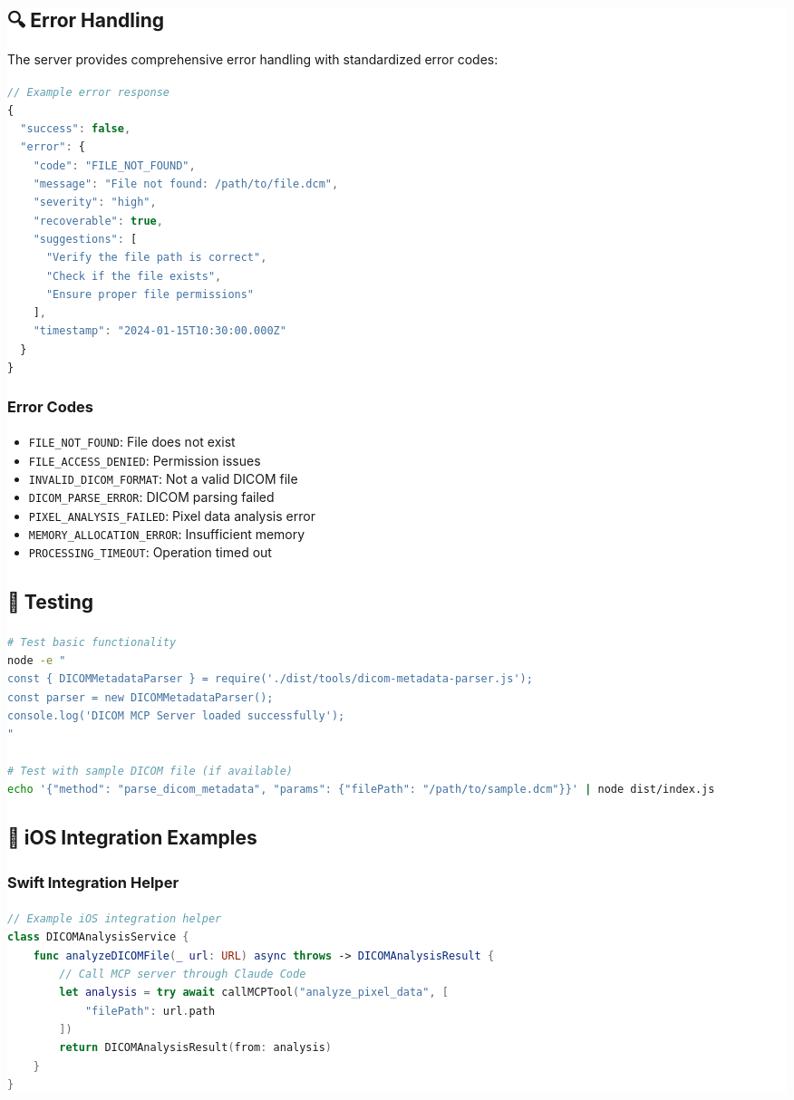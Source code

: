## 🔍 Error Handling

The server provides comprehensive error handling with standardized error codes:

```typescript
// Example error response
{
  "success": false,
  "error": {
    "code": "FILE_NOT_FOUND",
    "message": "File not found: /path/to/file.dcm",
    "severity": "high",
    "recoverable": true,
    "suggestions": [
      "Verify the file path is correct",
      "Check if the file exists",
      "Ensure proper file permissions"
    ],
    "timestamp": "2024-01-15T10:30:00.000Z"
  }
}
```

### Error Codes
- `FILE_NOT_FOUND`: File does not exist
- `FILE_ACCESS_DENIED`: Permission issues
- `INVALID_DICOM_FORMAT`: Not a valid DICOM file
- `DICOM_PARSE_ERROR`: DICOM parsing failed
- `PIXEL_ANALYSIS_FAILED`: Pixel data analysis error
- `MEMORY_ALLOCATION_ERROR`: Insufficient memory
- `PROCESSING_TIMEOUT`: Operation timed out

## 🧪 Testing

```bash
# Test basic functionality
node -e "
const { DICOMMetadataParser } = require('./dist/tools/dicom-metadata-parser.js');
const parser = new DICOMMetadataParser();
console.log('DICOM MCP Server loaded successfully');
"

# Test with sample DICOM file (if available)
echo '{"method": "parse_dicom_metadata", "params": {"filePath": "/path/to/sample.dcm"}}' | node dist/index.js
```

## 📱 iOS Integration Examples

### Swift Integration Helper
```swift
// Example iOS integration helper
class DICOMAnalysisService {
    func analyzeDICOMFile(_ url: URL) async throws -> DICOMAnalysisResult {
        // Call MCP server through Claude Code
        let analysis = try await callMCPTool("analyze_pixel_data", [
            "filePath": url.path
        ])
        return DICOMAnalysisResult(from: analysis)
    }
}
```
